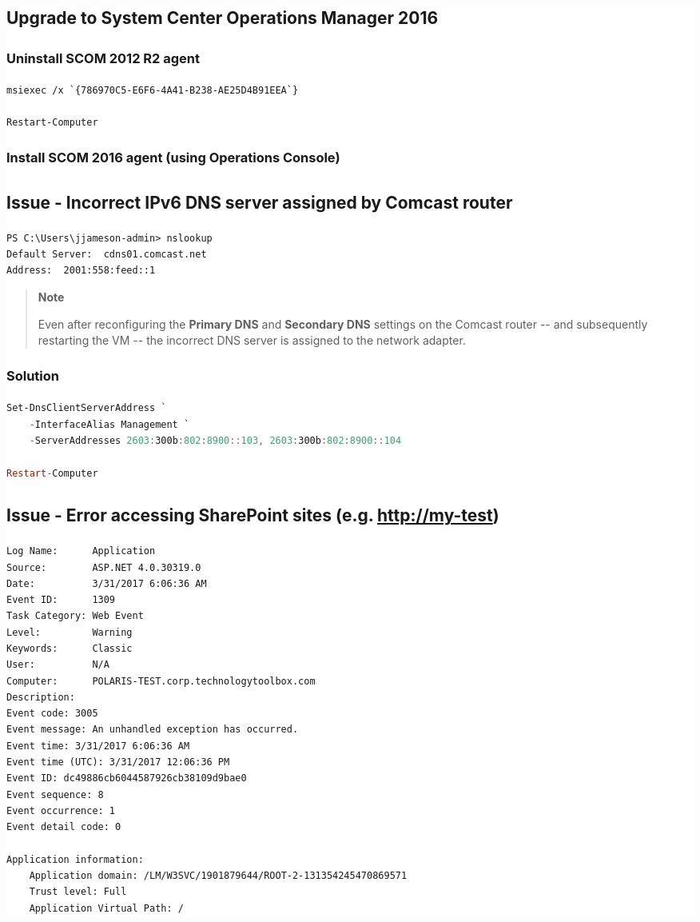 ## Upgrade to System Center Operations Manager 2016

### Uninstall SCOM 2012 R2 agent

```Console
msiexec /x `{786970C5-E6F6-4A41-B238-AE25D4B91EEA`}

Restart-Computer
```

### Install SCOM 2016 agent (using Operations Console)

## Issue - Incorrect IPv6 DNS server assigned by Comcast router

```Text
PS C:\Users\jjameson-admin> nslookup
Default Server:  cdns01.comcast.net
Address:  2001:558:feed::1
```

> **Note**
>
> Even after reconfiguring the **Primary DNS** and **Secondary DNS** settings on the Comcast router -- and subsequently restarting the VM -- the incorrect DNS server is assigned to the network adapter.

### Solution

```PowerShell
Set-DnsClientServerAddress `
    -InterfaceAlias Management `
    -ServerAddresses 2603:300b:802:8900::103, 2603:300b:802:8900::104

Restart-Computer
```

## Issue - Error accessing SharePoint sites (e.g. [http://my-test](http://my-test))

```Text
Log Name:      Application
Source:        ASP.NET 4.0.30319.0
Date:          3/31/2017 6:06:36 AM
Event ID:      1309
Task Category: Web Event
Level:         Warning
Keywords:      Classic
User:          N/A
Computer:      POLARIS-TEST.corp.technologytoolbox.com
Description:
Event code: 3005
Event message: An unhandled exception has occurred.
Event time: 3/31/2017 6:06:36 AM
Event time (UTC): 3/31/2017 12:06:36 PM
Event ID: dc49886cb6044587926cb38109d9bae0
Event sequence: 8
Event occurrence: 1
Event detail code: 0

Application information:
    Application domain: /LM/W3SVC/1901879644/ROOT-2-131354245470869571
    Trust level: Full
    Application Virtual Path: /
```
